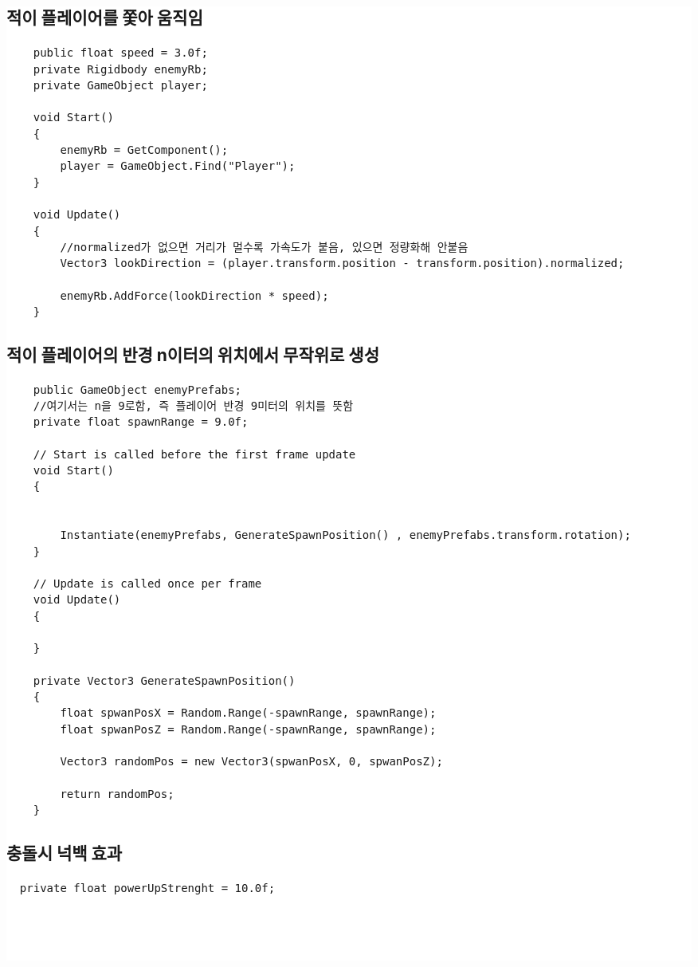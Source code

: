 적이 플레이어를 쫓아 움직임
-
<pre>
    public float speed = 3.0f;
    private Rigidbody enemyRb;
    private GameObject player;

    void Start()
    {
        enemyRb = GetComponent<Rigidbody>();
        player = GameObject.Find("Player");
    }

    void Update()
    {
        //normalized가 없으면 거리가 멀수록 가속도가 붙음, 있으면 정량화해 안붙음
        Vector3 lookDirection = (player.transform.position - transform.position).normalized; 

        enemyRb.AddForce(lookDirection * speed);
    }
</pre>

적이 플레이어의 반경 n이터의 위치에서 무작위로 생성
-
<pre>
    public GameObject enemyPrefabs;
    //여기서는 n을 9로함, 즉 플레이어 반경 9미터의 위치를 뜻함
    private float spawnRange = 9.0f;

    // Start is called before the first frame update
    void Start()
    {
        

        Instantiate(enemyPrefabs, GenerateSpawnPosition() , enemyPrefabs.transform.rotation);
    }

    // Update is called once per frame
    void Update()
    {
        
    }

    private Vector3 GenerateSpawnPosition()
    {
        float spwanPosX = Random.Range(-spawnRange, spawnRange);
        float spwanPosZ = Random.Range(-spawnRange, spawnRange);

        Vector3 randomPos = new Vector3(spwanPosX, 0, spwanPosZ);

        return randomPos;
    }
</pre>

충돌시 넉백 효과
-
<pre>
  private float powerUpStrenght = 10.0f;
  